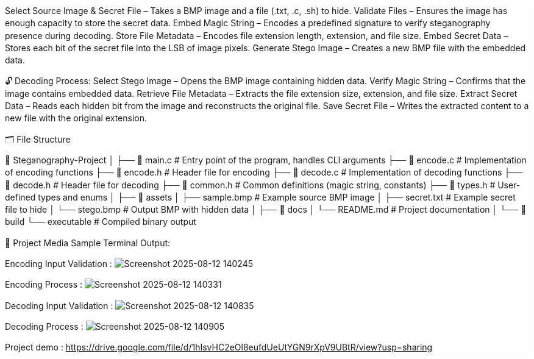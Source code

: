 Select Source Image & Secret File – Takes a BMP image and a file (.txt, .c, .sh) to hide.
Validate Files – Ensures the image has enough capacity to store the secret data.
Embed Magic String – Encodes a predefined signature to verify steganography presence during decoding.
Store File Metadata – Encodes file extension length, extension, and file size.
Embed Secret Data – Stores each bit of the secret file into the LSB of image pixels.
Generate Stego Image – Creates a new BMP file with the embedded data.

🔓 Decoding Process:
Select Stego Image – Opens the BMP image containing hidden data.
Verify Magic String – Confirms that the image contains embedded data.
Retrieve File Metadata – Extracts the file extension size, extension, and file size.
Extract Secret Data – Reads each hidden bit from the image and reconstructs the original file.
Save Secret File – Writes the extracted content to a new file with the original extension.

🗂️ File Structure

📂 Steganography-Project
│
├── 📄 main.c                 # Entry point of the program, handles CLI arguments
├── 📄 encode.c               # Implementation of encoding functions
├── 📄 encode.h               # Header file for encoding
├── 📄 decode.c               # Implementation of decoding functions
├── 📄 decode.h               # Header file for decoding
├── 📄 common.h               # Common definitions (magic string, constants)
├── 📄 types.h                # User-defined types and enums
│
├── 📂 assets
│   ├── sample.bmp            # Example source BMP image
│   ├── secret.txt            # Example secret file to hide
│   └── stego.bmp             # Output BMP with hidden data
│
├── 📂 docs
│   └── README.md             # Project documentation
│
└── 📂 build
    └── executable            # Compiled binary output

📸 Project Media Sample Terminal Output:

Encoding Input Validation :
<img width="1224" height="157" alt="Screenshot 2025-08-12 140245" src="https://github.com/user-attachments/assets/36784503-7966-4671-b1d1-d462c1e8d8f9" />

Encoding Process :
<img width="1174" height="937" alt="Screenshot 2025-08-12 140331" src="https://github.com/user-attachments/assets/a8ca4d9c-dccc-4a53-8d41-4a8be7de3b65" />

Decoding Input Validation :
<img width="1240" height="122" alt="Screenshot 2025-08-12 140835" src="https://github.com/user-attachments/assets/e61d05b3-32e5-4932-b823-19acac77b148" />

Decoding Process :
<img width="1217" height="953" alt="Screenshot 2025-08-12 140905" src="https://github.com/user-attachments/assets/1d164369-f1d3-4d2d-b18d-0c4d427875d1" />

Project demo : https://drive.google.com/file/d/1hIsvHC2eOl8eufdUeUtYGN9rXpV9UBtR/view?usp=sharing
